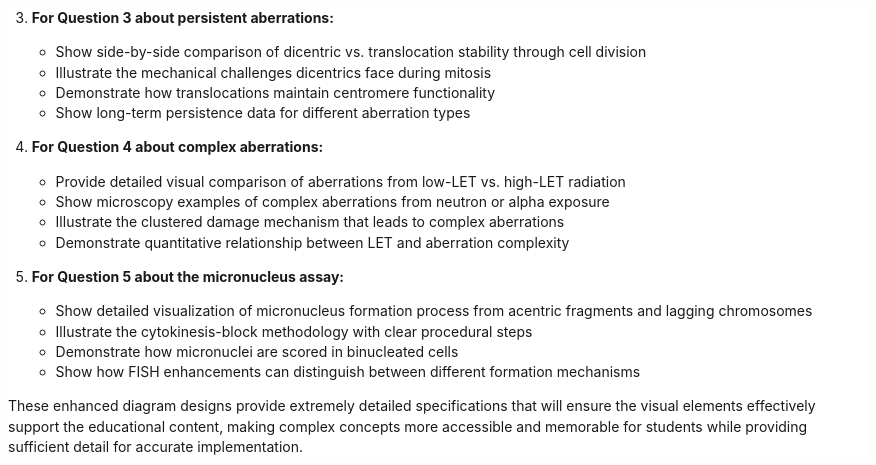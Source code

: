 3. **For Question 3 about persistent aberrations:**
   - Show side-by-side comparison of dicentric vs. translocation stability through cell division
   - Illustrate the mechanical challenges dicentrics face during mitosis
   - Demonstrate how translocations maintain centromere functionality
   - Show long-term persistence data for different aberration types

4. **For Question 4 about complex aberrations:**
   - Provide detailed visual comparison of aberrations from low-LET vs. high-LET radiation
   - Show microscopy examples of complex aberrations from neutron or alpha exposure
   - Illustrate the clustered damage mechanism that leads to complex aberrations
   - Demonstrate quantitative relationship between LET and aberration complexity

5. **For Question 5 about the micronucleus assay:**
   - Show detailed visualization of micronucleus formation process from acentric fragments and lagging chromosomes
   - Illustrate the cytokinesis-block methodology with clear procedural steps
   - Demonstrate how micronuclei are scored in binucleated cells
   - Show how FISH enhancements can distinguish between different formation mechanisms

These enhanced diagram designs provide extremely detailed specifications that will ensure the visual elements effectively support the educational content, making complex concepts more accessible and memorable for students while providing sufficient detail for accurate implementation.
